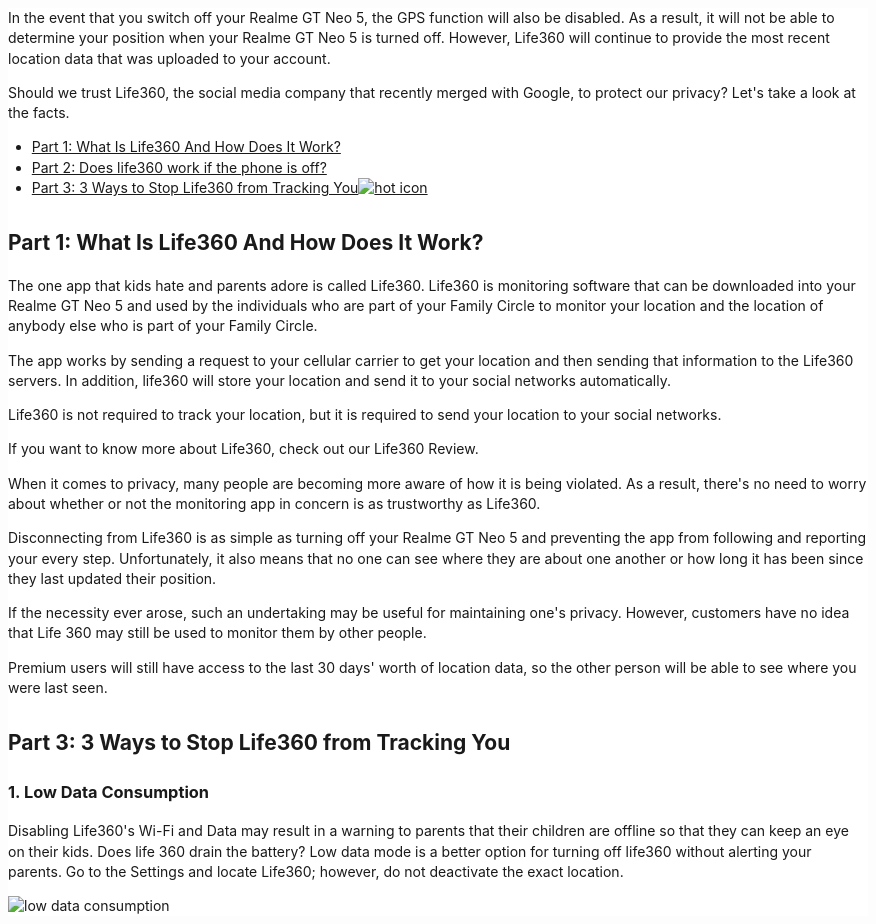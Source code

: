 In the event that you switch off your Realme GT Neo 5, the GPS function will also be disabled. As a result, it will not be able to determine your position when your Realme GT Neo 5 is turned off. However, Life360 will continue to provide the most recent location data that was uploaded to your account.

Should we trust Life360, the social media company that recently merged with Google, to protect our privacy? Let's take a look at the facts.

- [Part 1: What Is Life360 And How Does It Work?](https://drfone.wondershare.com/virtual-location/can-life360-track-you-when-your-phone-is-off.html#Part1)
- [Part 2: Does life360 work if the phone is off?](https://drfone.wondershare.com/virtual-location/can-life360-track-you-when-your-phone-is-off.html#Part2)
- [Part 3: 3 Ways to Stop Life360 from Tracking You![hot icon](https://images.wondershare.com/drfone/article/2022/05/hot-tip.png)](https://drfone.wondershare.com/virtual-location/can-life360-track-you-when-your-phone-is-off.html#Part3)

## Part 1: What Is Life360 And How Does It Work?

The one app that kids hate and parents adore is called Life360. Life360 is monitoring software that can be downloaded into your Realme GT Neo 5 and used by the individuals who are part of your Family Circle to monitor your location and the location of anybody else who is part of your Family Circle.

The app works by sending a request to your cellular carrier to get your location and then sending that information to the Life360 servers. In addition, life360 will store your location and send it to your social networks automatically.

Life360 is not required to track your location, but it is required to send your location to your social networks.

If you want to know more about Life360, check out our Life360 Review.

When it comes to privacy, many people are becoming more aware of how it is being violated. As a result, there's no need to worry about whether or not the monitoring app in concern is as trustworthy as Life360.

Disconnecting from Life360 is as simple as turning off your Realme GT Neo 5 and preventing the app from following and reporting your every step. Unfortunately, it also means that no one can see where they are about one another or how long it has been since they last updated their position.

If the necessity ever arose, such an undertaking may be useful for maintaining one's privacy. However, customers have no idea that Life 360 may still be used to monitor them by other people.

Premium users will still have access to the last 30 days' worth of location data, so the other person will be able to see where you were last seen.

## Part 3: 3 Ways to Stop Life360 from Tracking You

### 1\. Low Data Consumption

Disabling Life360's Wi-Fi and Data may result in a warning to parents that their children are offline so that they can keep an eye on their kids. Does life 360 drain the battery? Low data mode is a better option for turning off life360 without alerting your parents. Go to the Settings and locate Life360; however, do not deactivate the exact location.

![low data consumption](https://images.wondershare.com/drfone/article/2022/06/can-life360-track-you-when-your-phone-is-off-02.jpg)

